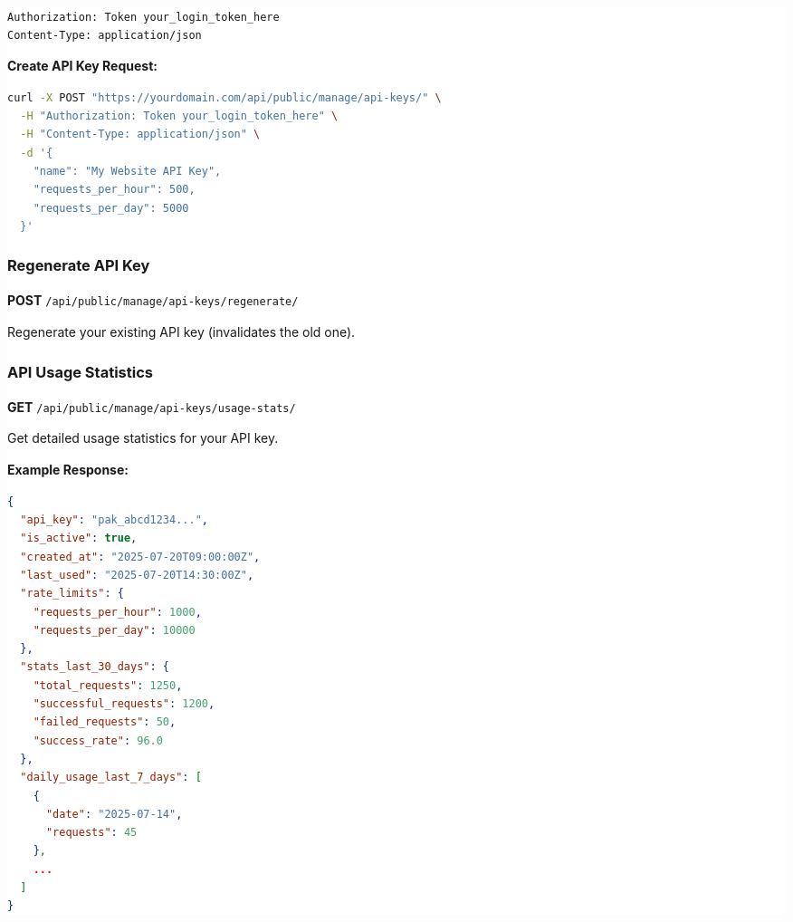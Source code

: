 ```
Authorization: Token your_login_token_here
Content-Type: application/json
```

**Create API Key Request:**

```bash
curl -X POST "https://yourdomain.com/api/public/manage/api-keys/" \
  -H "Authorization: Token your_login_token_here" \
  -H "Content-Type: application/json" \
  -d '{
    "name": "My Website API Key",
    "requests_per_hour": 500,
    "requests_per_day": 5000
  }'
```

### Regenerate API Key

**POST** `/api/public/manage/api-keys/regenerate/`

Regenerate your existing API key (invalidates the old one).

### API Usage Statistics

**GET** `/api/public/manage/api-keys/usage-stats/`

Get detailed usage statistics for your API key.

**Example Response:**

```json
{
  "api_key": "pak_abcd1234...",
  "is_active": true,
  "created_at": "2025-07-20T09:00:00Z",
  "last_used": "2025-07-20T14:30:00Z",
  "rate_limits": {
    "requests_per_hour": 1000,
    "requests_per_day": 10000
  },
  "stats_last_30_days": {
    "total_requests": 1250,
    "successful_requests": 1200,
    "failed_requests": 50,
    "success_rate": 96.0
  },
  "daily_usage_last_7_days": [
    {
      "date": "2025-07-14",
      "requests": 45
    },
    ...
  ]
}
```
